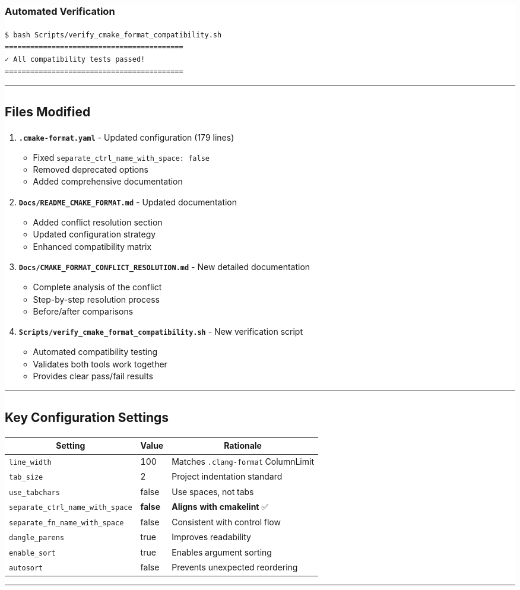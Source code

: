 ### Automated Verification
```bash
$ bash Scripts/verify_cmake_format_compatibility.sh
==========================================
✓ All compatibility tests passed!
==========================================
```

---

## Files Modified

1. **`.cmake-format.yaml`** - Updated configuration (179 lines)
   - Fixed `separate_ctrl_name_with_space: false`
   - Removed deprecated options
   - Added comprehensive documentation

2. **`Docs/README_CMAKE_FORMAT.md`** - Updated documentation
   - Added conflict resolution section
   - Updated configuration strategy
   - Enhanced compatibility matrix

3. **`Docs/CMAKE_FORMAT_CONFLICT_RESOLUTION.md`** - New detailed documentation
   - Complete analysis of the conflict
   - Step-by-step resolution process
   - Before/after comparisons

4. **`Scripts/verify_cmake_format_compatibility.sh`** - New verification script
   - Automated compatibility testing
   - Validates both tools work together
   - Provides clear pass/fail results

---

## Key Configuration Settings

| Setting | Value | Rationale |
|---------|-------|-----------|
| `line_width` | 100 | Matches `.clang-format` ColumnLimit |
| `tab_size` | 2 | Project indentation standard |
| `use_tabchars` | false | Use spaces, not tabs |
| `separate_ctrl_name_with_space` | **false** | **Aligns with cmakelint** ✅ |
| `separate_fn_name_with_space` | false | Consistent with control flow |
| `dangle_parens` | true | Improves readability |
| `enable_sort` | true | Enables argument sorting |
| `autosort` | false | Prevents unexpected reordering |

---